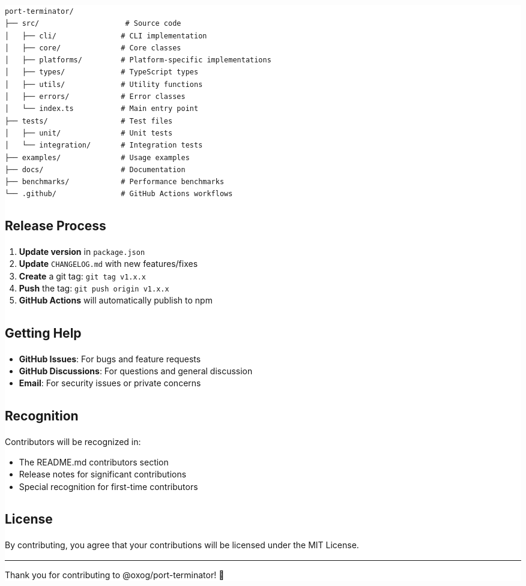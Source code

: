 ```
port-terminator/
├── src/                    # Source code
│   ├── cli/               # CLI implementation
│   ├── core/              # Core classes
│   ├── platforms/         # Platform-specific implementations
│   ├── types/             # TypeScript types
│   ├── utils/             # Utility functions
│   ├── errors/            # Error classes
│   └── index.ts           # Main entry point
├── tests/                 # Test files
│   ├── unit/              # Unit tests
│   └── integration/       # Integration tests
├── examples/              # Usage examples
├── docs/                  # Documentation
├── benchmarks/            # Performance benchmarks
└── .github/               # GitHub Actions workflows
```

## Release Process

1. **Update version** in `package.json`
2. **Update** `CHANGELOG.md` with new features/fixes
3. **Create** a git tag: `git tag v1.x.x`
4. **Push** the tag: `git push origin v1.x.x`
5. **GitHub Actions** will automatically publish to npm

## Getting Help

- **GitHub Issues**: For bugs and feature requests
- **GitHub Discussions**: For questions and general discussion
- **Email**: For security issues or private concerns

## Recognition

Contributors will be recognized in:
- The README.md contributors section
- Release notes for significant contributions
- Special recognition for first-time contributors

## License

By contributing, you agree that your contributions will be licensed under the MIT License.

---

Thank you for contributing to @oxog/port-terminator! 🎉
